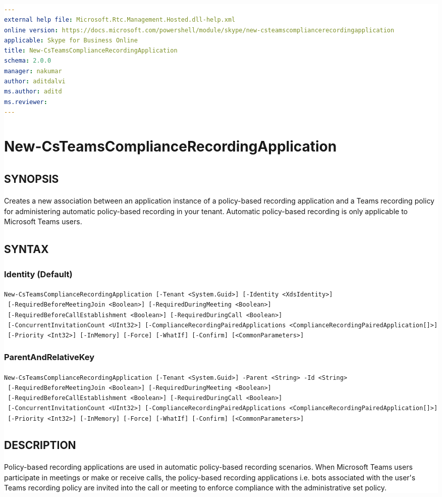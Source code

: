```yaml
---
external help file: Microsoft.Rtc.Management.Hosted.dll-help.xml
online version: https://docs.microsoft.com/powershell/module/skype/new-csteamscompliancerecordingapplication
applicable: Skype for Business Online
title: New-CsTeamsComplianceRecordingApplication
schema: 2.0.0
manager: nakumar
author: aditdalvi
ms.author: aditd
ms.reviewer:
---
```


# New-CsTeamsComplianceRecordingApplication

## SYNOPSIS
Creates a new association between an application instance of a policy-based recording application and a Teams recording policy for administering automatic policy-based recording in your tenant.
Automatic policy-based recording is only applicable to Microsoft Teams users.

## SYNTAX

### Identity (Default)
```
New-CsTeamsComplianceRecordingApplication [-Tenant <System.Guid>] [-Identity <XdsIdentity>]
 [-RequiredBeforeMeetingJoin <Boolean>] [-RequiredDuringMeeting <Boolean>]
 [-RequiredBeforeCallEstablishment <Boolean>] [-RequiredDuringCall <Boolean>]
 [-ConcurrentInvitationCount <UInt32>] [-ComplianceRecordingPairedApplications <ComplianceRecordingPairedApplication[]>]
 [-Priority <Int32>] [-InMemory] [-Force] [-WhatIf] [-Confirm] [<CommonParameters>]
```

### ParentAndRelativeKey
```
New-CsTeamsComplianceRecordingApplication [-Tenant <System.Guid>] -Parent <String> -Id <String>
 [-RequiredBeforeMeetingJoin <Boolean>] [-RequiredDuringMeeting <Boolean>]
 [-RequiredBeforeCallEstablishment <Boolean>] [-RequiredDuringCall <Boolean>]
 [-ConcurrentInvitationCount <UInt32>] [-ComplianceRecordingPairedApplications <ComplianceRecordingPairedApplication[]>]
 [-Priority <Int32>] [-InMemory] [-Force] [-WhatIf] [-Confirm] [<CommonParameters>]
```

## DESCRIPTION
Policy-based recording applications are used in automatic policy-based recording scenarios.
When Microsoft Teams users participate in meetings or make or receive calls, the policy-based recording applications i.e. bots associated with the user's Teams recording policy are invited into the call or meeting to enforce compliance with the administrative set policy.
